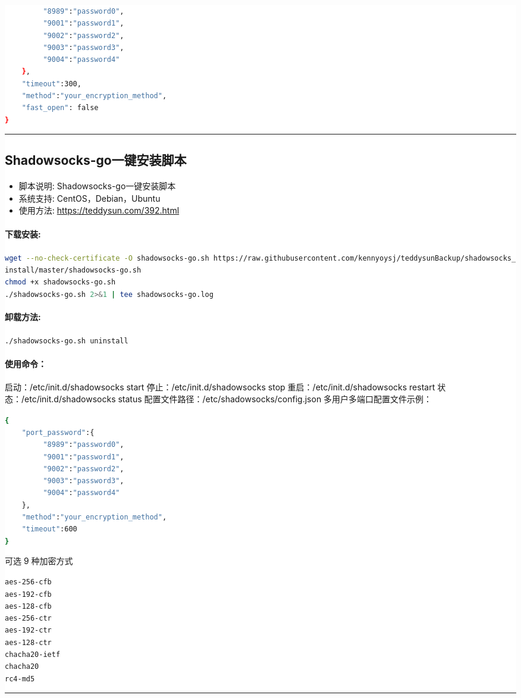 ``` bash
         "8989":"password0",
         "9001":"password1",
         "9002":"password2",
         "9003":"password3",
         "9004":"password4"
    },
    "timeout":300,
    "method":"your_encryption_method",
    "fast_open": false
}
```

---
## Shadowsocks-go一键安装脚本

- 脚本说明: Shadowsocks-go一键安装脚本
- 系统支持: CentOS，Debian，Ubuntu
- 使用方法: https://teddysun.com/392.html

#### 下载安装:
``` bash
wget --no-check-certificate -O shadowsocks-go.sh https://raw.githubusercontent.com/kennyoysj/teddysunBackup/shadowsocks_install/master/shadowsocks-go.sh
chmod +x shadowsocks-go.sh
./shadowsocks-go.sh 2>&1 | tee shadowsocks-go.log
```
#### 卸载方法:
``` bash
./shadowsocks-go.sh uninstall
```

#### 使用命令：
启动：/etc/init.d/shadowsocks start
停止：/etc/init.d/shadowsocks stop
重启：/etc/init.d/shadowsocks restart
状态：/etc/init.d/shadowsocks status
配置文件路径：/etc/shadowsocks/config.json
多用户多端口配置文件示例：
``` bash
{
    "port_password":{
         "8989":"password0",
         "9001":"password1",
         "9002":"password2",
         "9003":"password3",
         "9004":"password4"
    },
    "method":"your_encryption_method",
    "timeout":600
}
```
可选 9 种加密方式
``` bash
aes-256-cfb
aes-192-cfb
aes-128-cfb
aes-256-ctr
aes-192-ctr
aes-128-ctr
chacha20-ietf
chacha20
rc4-md5
```

---